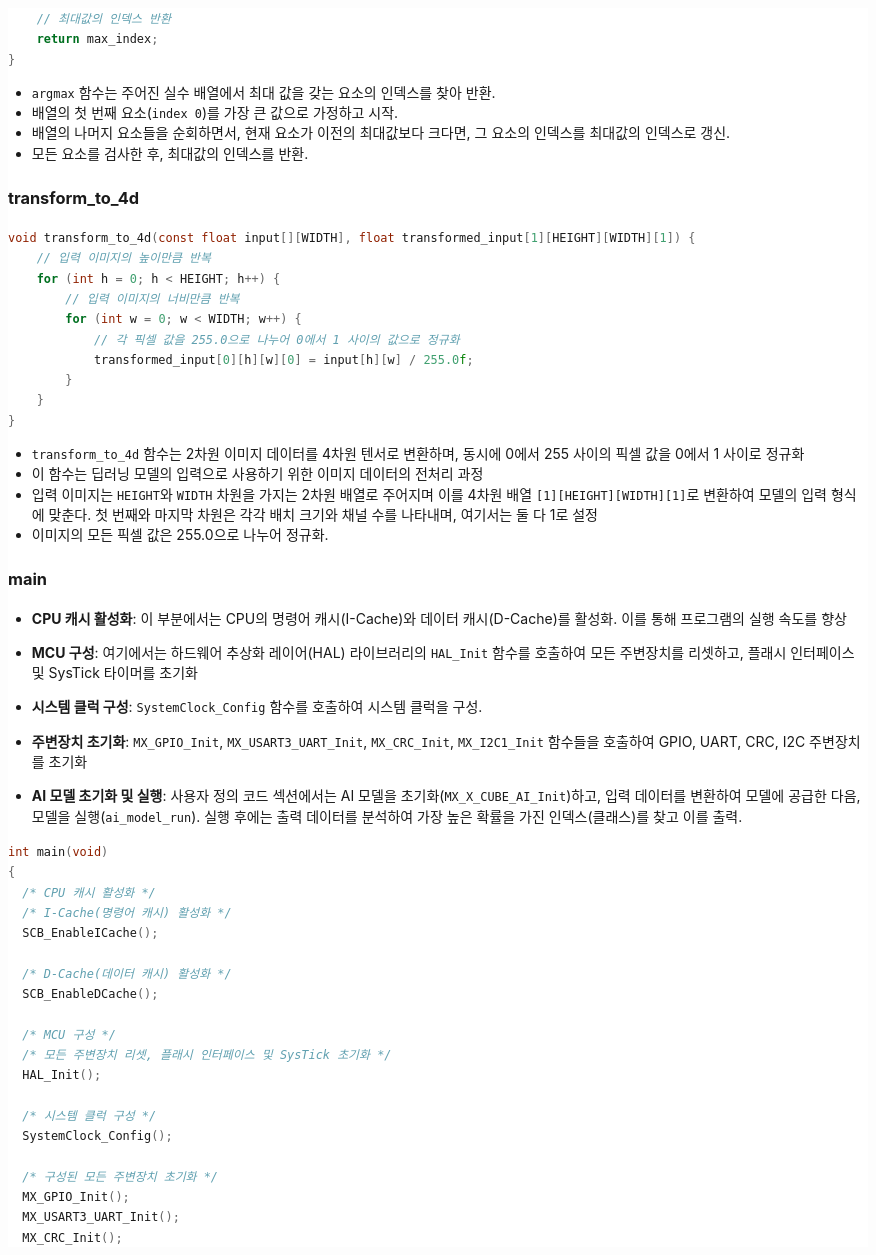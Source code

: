 ``` c
    // 최대값의 인덱스 반환
    return max_index;
}
```
- `argmax` 함수는 주어진 실수 배열에서 최대 값을 갖는 요소의 인덱스를 찾아 반환.
- 배열의 첫 번째 요소(`index 0`)를 가장 큰 값으로 가정하고 시작.
- 배열의 나머지 요소들을 순회하면서, 현재 요소가 이전의 최대값보다 크다면, 그 요소의 인덱스를 최대값의 인덱스로 갱신.
- 모든 요소를 검사한 후, 최대값의 인덱스를 반환.



### transform_to_4d
``` c
void transform_to_4d(const float input[][WIDTH], float transformed_input[1][HEIGHT][WIDTH][1]) {
    // 입력 이미지의 높이만큼 반복
    for (int h = 0; h < HEIGHT; h++) {
        // 입력 이미지의 너비만큼 반복
        for (int w = 0; w < WIDTH; w++) {
            // 각 픽셀 값을 255.0으로 나누어 0에서 1 사이의 값으로 정규화
            transformed_input[0][h][w][0] = input[h][w] / 255.0f;
        }
    }
}
```
- `transform_to_4d` 함수는 2차원 이미지 데이터를 4차원 텐서로 변환하며, 동시에 0에서 255 사이의 픽셀 값을 0에서 1 사이로 정규화
- 이 함수는 딥러닝 모델의 입력으로 사용하기 위한 이미지 데이터의 전처리 과정
- 입력 이미지는 `HEIGHT`와 `WIDTH` 차원을 가지는 2차원 배열로 주어지며 이를 4차원 배열 `[1][HEIGHT][WIDTH][1]`로 변환하여 모델의 입력 형식에 맞춘다. 첫 번째와 마지막 차원은 각각 배치 크기와 채널 수를 나타내며, 여기서는 둘 다 1로 설정
- 이미지의 모든 픽셀 값은 255.0으로 나누어 정규화. 



### main

- **CPU 캐시 활성화**: 이 부분에서는 CPU의 명령어 캐시(I-Cache)와 데이터 캐시(D-Cache)를 활성화. 이를 통해 프로그램의 실행 속도를 향상
    
- **MCU 구성**: 여기에서는 하드웨어 추상화 레이어(HAL) 라이브러리의 `HAL_Init` 함수를 호출하여 모든 주변장치를 리셋하고, 플래시 인터페이스 및 SysTick 타이머를 초기화
    
- **시스템 클럭 구성**: `SystemClock_Config` 함수를 호출하여 시스템 클럭을 구성. 
    
- **주변장치 초기화**: `MX_GPIO_Init`, `MX_USART3_UART_Init`, `MX_CRC_Init`, `MX_I2C1_Init` 함수들을 호출하여 GPIO, UART, CRC, I2C 주변장치를 초기화
    
- **AI 모델 초기화 및 실행**: 사용자 정의 코드 섹션에서는 AI 모델을 초기화(`MX_X_CUBE_AI_Init`)하고, 입력 데이터를 변환하여 모델에 공급한 다음, 모델을 실행(`ai_model_run`). 실행 후에는 출력 데이터를 분석하여 가장 높은 확률을 가진 인덱스(클래스)를 찾고 이를 출력.

``` c
int main(void)
{
  /* CPU 캐시 활성화 */
  /* I-Cache(명령어 캐시) 활성화 */
  SCB_EnableICache();

  /* D-Cache(데이터 캐시) 활성화 */
  SCB_EnableDCache();

  /* MCU 구성 */
  /* 모든 주변장치 리셋, 플래시 인터페이스 및 SysTick 초기화 */
  HAL_Init();

  /* 시스템 클럭 구성 */
  SystemClock_Config();

  /* 구성된 모든 주변장치 초기화 */
  MX_GPIO_Init();
  MX_USART3_UART_Init();
  MX_CRC_Init();
```